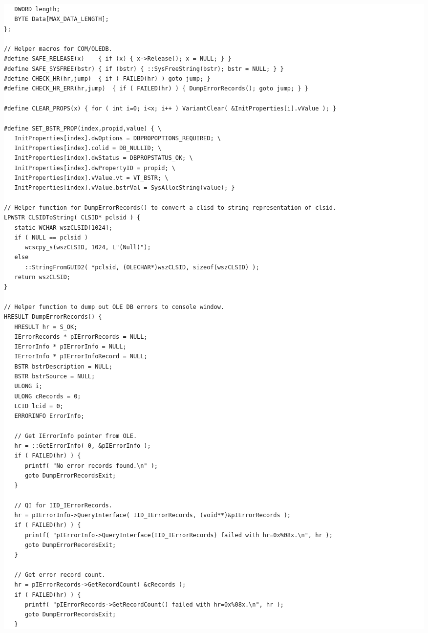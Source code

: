 ```  
   DWORD length;  
   BYTE Data[MAX_DATA_LENGTH];  
};  
  
// Helper macros for COM/OLEDB.  
#define SAFE_RELEASE(x)    { if (x) { x->Release(); x = NULL; } }  
#define SAFE_SYSFREE(bstr) { if (bstr) { ::SysFreeString(bstr); bstr = NULL; } }  
#define CHECK_HR(hr,jump)  { if ( FAILED(hr) ) goto jump; }  
#define CHECK_HR_ERR(hr,jump)  { if ( FAILED(hr) ) { DumpErrorRecords(); goto jump; } }  
  
#define CLEAR_PROPS(x) { for ( int i=0; i<x; i++ ) VariantClear( &InitProperties[i].vValue ); }  
  
#define SET_BSTR_PROP(index,propid,value) { \  
   InitProperties[index].dwOptions = DBPROPOPTIONS_REQUIRED; \  
   InitProperties[index].colid = DB_NULLID; \  
   InitProperties[index].dwStatus = DBPROPSTATUS_OK; \  
   InitProperties[index].dwPropertyID = propid; \  
   InitProperties[index].vValue.vt = VT_BSTR; \  
   InitProperties[index].vValue.bstrVal = SysAllocString(value); }  
  
// Helper function for DumpErrorRecords() to convert a clisd to string representation of clsid.  
LPWSTR CLSIDToString( CLSID* pclsid ) {  
   static WCHAR wszCLSID[1024];  
   if ( NULL == pclsid )  
      wcscpy_s(wszCLSID, 1024, L"(Null)");  
   else  
      ::StringFromGUID2( *pclsid, (OLECHAR*)wszCLSID, sizeof(wszCLSID) );  
   return wszCLSID;  
}  
  
// Helper function to dump out OLE DB errors to console window.  
HRESULT DumpErrorRecords() {  
   HRESULT hr = S_OK;  
   IErrorRecords * pIErrorRecords = NULL;  
   IErrorInfo * pIErrorInfo = NULL;  
   IErrorInfo * pIErrorInfoRecord = NULL;  
   BSTR bstrDescription = NULL;  
   BSTR bstrSource = NULL;  
   ULONG i;  
   ULONG cRecords = 0;  
   LCID lcid = 0;  
   ERRORINFO ErrorInfo;  
  
   // Get IErrorInfo pointer from OLE.  
   hr = ::GetErrorInfo( 0, &pIErrorInfo );  
   if ( FAILED(hr) ) {  
      printf( "No error records found.\n" );  
      goto DumpErrorRecordsExit;  
   }  
  
   // QI for IID_IErrorRecords.  
   hr = pIErrorInfo->QueryInterface( IID_IErrorRecords, (void**)&pIErrorRecords );  
   if ( FAILED(hr) ) {  
      printf( "pIErrorInfo->QueryInterface(IID_IErrorRecords) failed with hr=0x%08x.\n", hr );  
      goto DumpErrorRecordsExit;  
   }  
  
   // Get error record count.  
   hr = pIErrorRecords->GetRecordCount( &cRecords );  
   if ( FAILED(hr) ) {  
      printf( "pIErrorRecords->GetRecordCount() failed with hr=0x%08x.\n", hr );  
      goto DumpErrorRecordsExit;  
   }  
```